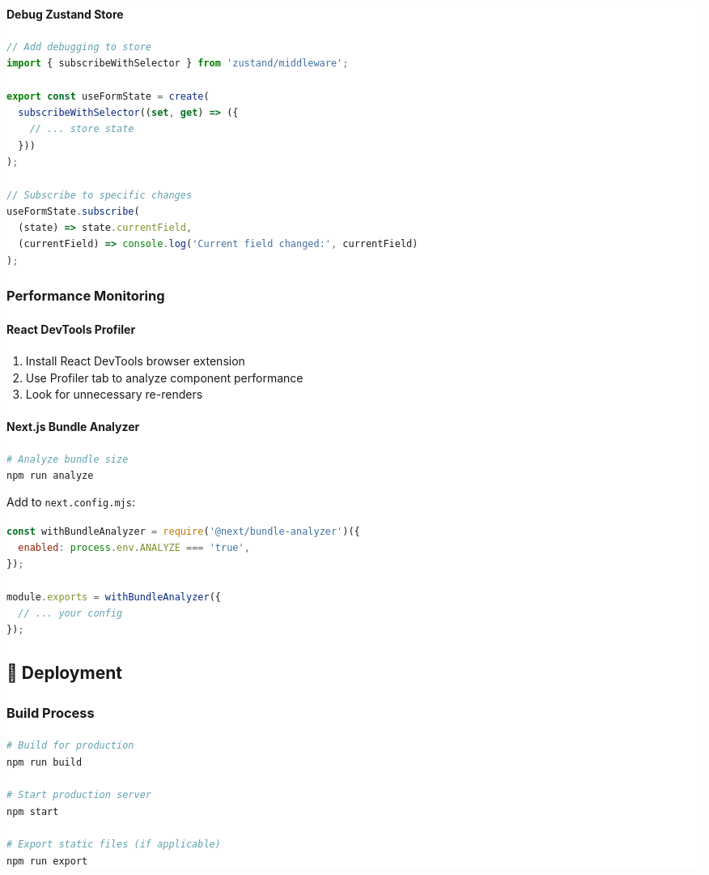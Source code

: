 #### Debug Zustand Store

```typescript
// Add debugging to store
import { subscribeWithSelector } from 'zustand/middleware';

export const useFormState = create(
  subscribeWithSelector((set, get) => ({
    // ... store state
  }))
);

// Subscribe to specific changes
useFormState.subscribe(
  (state) => state.currentField,
  (currentField) => console.log('Current field changed:', currentField)
);
```

### Performance Monitoring

#### React DevTools Profiler

1. Install React DevTools browser extension
2. Use Profiler tab to analyze component performance
3. Look for unnecessary re-renders

#### Next.js Bundle Analyzer

```bash
# Analyze bundle size
npm run analyze
```

Add to `next.config.mjs`:

```javascript
const withBundleAnalyzer = require('@next/bundle-analyzer')({
  enabled: process.env.ANALYZE === 'true',
});

module.exports = withBundleAnalyzer({
  // ... your config
});
```

## 🚀 Deployment

### Build Process

```bash
# Build for production
npm run build

# Start production server
npm start

# Export static files (if applicable)
npm run export
```
